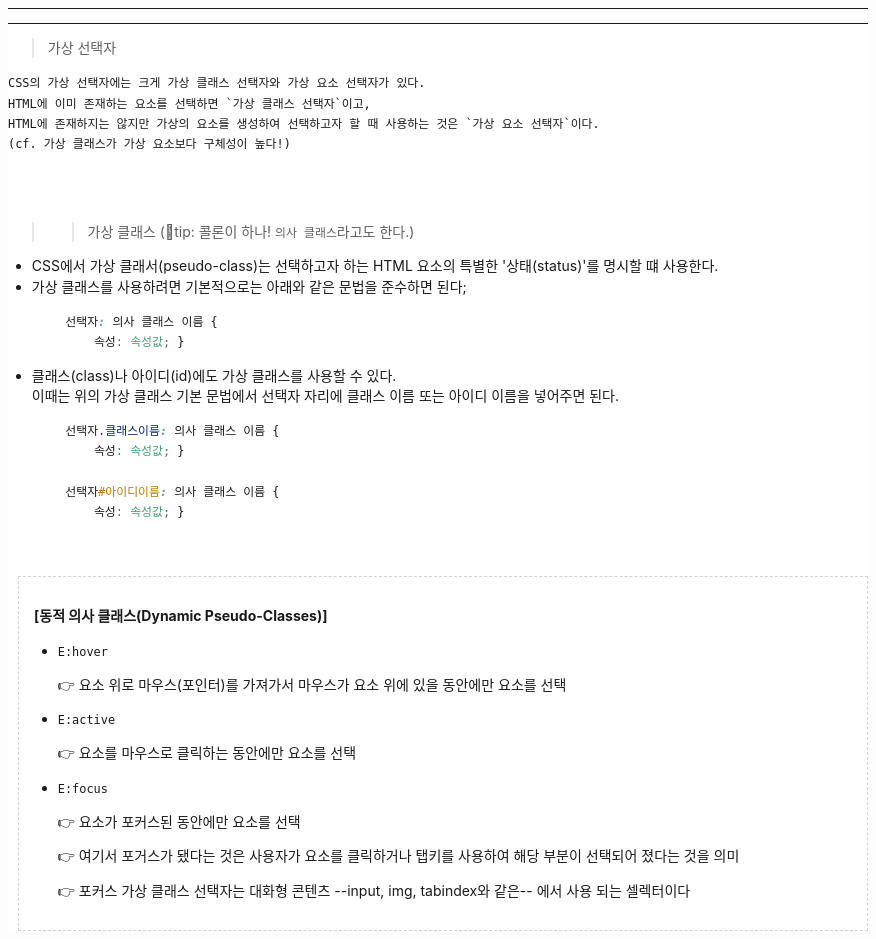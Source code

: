
---
---

> 가상 선택자 

    CSS의 가상 선택자에는 크게 가상 클래스 선택자와 가상 요소 선택자가 있다.
    HTML에 이미 존재하는 요소를 선택하면 `가상 클래스 선택자`이고, 
    HTML에 존재하지는 않지만 가상의 요소를 생성하여 선택하고자 할 때 사용하는 것은 `가상 요소 선택자`이다. 
    (cf. 가상 클래스가 가상 요소보다 구체성이 높다!)

<br>
<br>

>> 가상 클래스 (📍tip: 콜론이 하나! `의사 클래스`라고도 한다.)
- CSS에서 가상 클래서(pseudo-class)는 선택하고자 하는 HTML 요소의 특별한 '상태(status)'를 명시할 떄 사용한다.
- 가상 클래스를 사용하려면 기본적으로는 아래와 같은 문법을 준수하면 된다;  
```css 
        선택자: 의사 클래스 이름 {
            속성: 속성값; }
```
- 클래스(class)나 아이디(id)에도 가상 클래스를 사용할 수 있다.   
이때는 위의 가상 클래스 기본 문법에서 선택자 자리에 클래스 이름 또는 아이디 이름을 넣어주면 된다.  
```css 
        선택자.클래스이름: 의사 클래스 이름 {
            속성: 속성값; }

        선택자#아이디이름: 의사 클래스 이름 {
            속성: 속성값; }
```

<br>
<br>

<div style="border: 1px dashed lightgray; padding: 15px; margin-left : 10px;">
 
<b>[동적 의사 클래스(Dynamic Pseudo-Classes)]</b>

- `E:hover`  

    :point_right: 
    요소 위로 마우스(포인터)를 가져가서 마우스가 요소 위에 있을 동안에만 요소를 선택 

- `E:active`

    :point_right: 
    요소를 마우스로 클릭하는 동안에만 요소를 선택 

- `E:focus`

    :point_right: 
    요소가 포커스된 동안에만 요소를 선택

    :point_right: 
    여기서 포거스가 됐다는 것은 사용자가 요소를 클릭하거나 탭키를 사용하여 해당 부분이 선택되어 졌다는 것을 의미 

    :point_right: 
    포커스 가상 클래스 선택자는 대화형 콘텐츠 --input, img, tabindex와 같은-- 에서 사용 되는 셀렉터이다 
